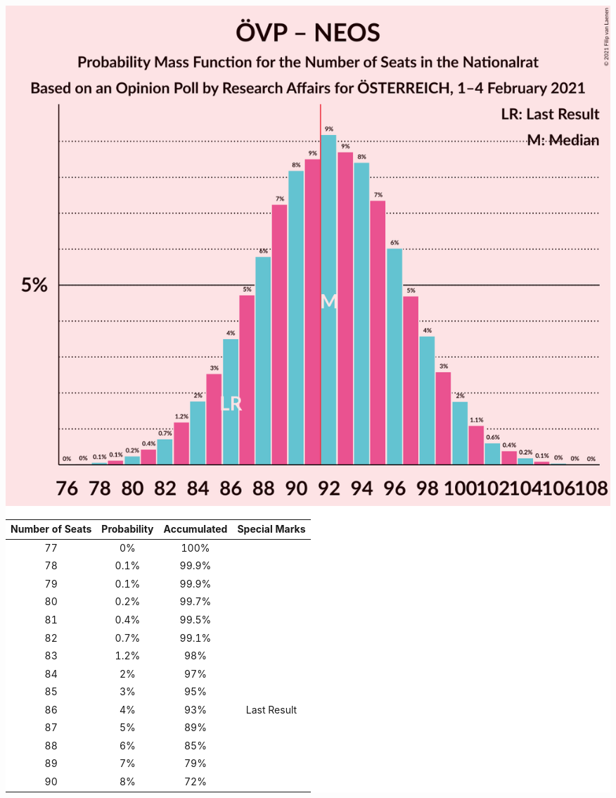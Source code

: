 ![Graph with seats probability mass function not yet produced](2021-02-04-ResearchAffairs-coalitions-seats-pmf-övp–neos.png "Seats Probability Mass Function")

| Number of Seats | Probability | Accumulated | Special Marks |
|:---------------:|:-----------:|:-----------:|:-------------:|
| 77 | 0% | 100% |  |
| 78 | 0.1% | 99.9% |  |
| 79 | 0.1% | 99.9% |  |
| 80 | 0.2% | 99.7% |  |
| 81 | 0.4% | 99.5% |  |
| 82 | 0.7% | 99.1% |  |
| 83 | 1.2% | 98% |  |
| 84 | 2% | 97% |  |
| 85 | 3% | 95% |  |
| 86 | 4% | 93% | Last Result |
| 87 | 5% | 89% |  |
| 88 | 6% | 85% |  |
| 89 | 7% | 79% |  |
| 90 | 8% | 72% |  |